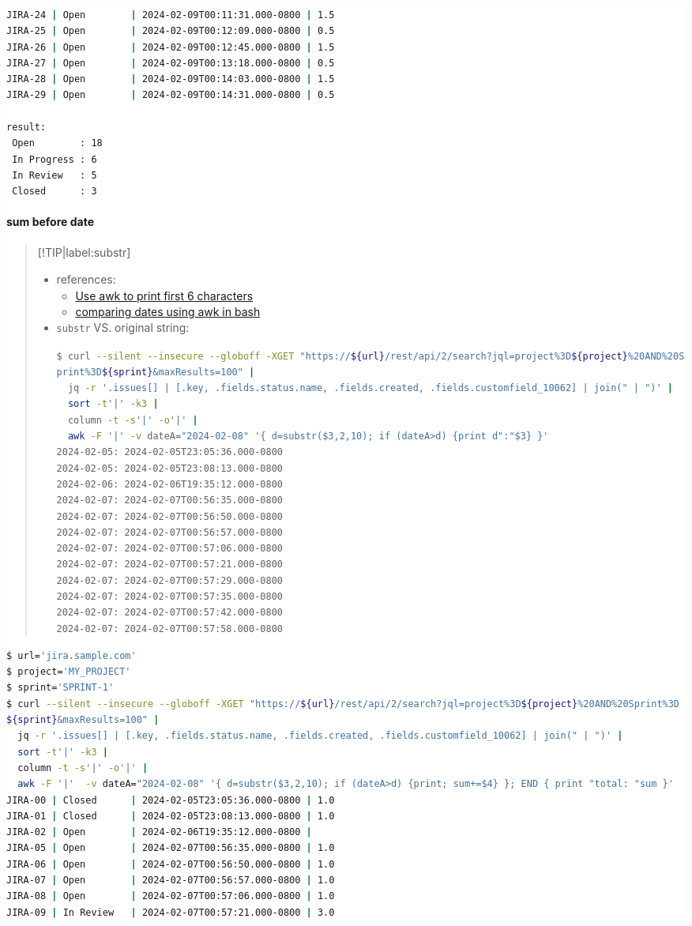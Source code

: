 ```bash
JIRA-24 | Open        | 2024-02-09T00:11:31.000-0800 | 1.5
JIRA-25 | Open        | 2024-02-09T00:12:09.000-0800 | 0.5
JIRA-26 | Open        | 2024-02-09T00:12:45.000-0800 | 1.5
JIRA-27 | Open        | 2024-02-09T00:13:18.000-0800 | 0.5
JIRA-28 | Open        | 2024-02-09T00:14:03.000-0800 | 1.5
JIRA-29 | Open        | 2024-02-09T00:14:31.000-0800 | 0.5

result:
 Open        : 18
 In Progress : 6
 In Review   : 5
 Closed      : 3
```

#### sum before date

> [!TIP|label:substr]
> - references:
>   - [Use awk to print first 6 characters](https://www.unix.com/shell-programming-and-scripting/143768-use-awk-print-first-6-characters.html)
>   - [comparing dates using awk in bash](https://stackoverflow.com/a/39948321/2940319)
> - `substr` VS. original string:
>   ```bash
>   $ curl --silent --insecure --globoff -XGET "https://${url}/rest/api/2/search?jql=project%3D${project}%20AND%20Sprint%3D${sprint}&maxResults=100" |
>     jq -r '.issues[] | [.key, .fields.status.name, .fields.created, .fields.customfield_10062] | join(" | ")' |
>     sort -t'|' -k3 |
>     column -t -s'|' -o'|' |
>     awk -F '|' -v dateA="2024-02-08" '{ d=substr($3,2,10); if (dateA>d) {print d":"$3} }'
>   2024-02-05: 2024-02-05T23:05:36.000-0800
>   2024-02-05: 2024-02-05T23:08:13.000-0800
>   2024-02-06: 2024-02-06T19:35:12.000-0800
>   2024-02-07: 2024-02-07T00:56:35.000-0800
>   2024-02-07: 2024-02-07T00:56:50.000-0800
>   2024-02-07: 2024-02-07T00:56:57.000-0800
>   2024-02-07: 2024-02-07T00:57:06.000-0800
>   2024-02-07: 2024-02-07T00:57:21.000-0800
>   2024-02-07: 2024-02-07T00:57:29.000-0800
>   2024-02-07: 2024-02-07T00:57:35.000-0800
>   2024-02-07: 2024-02-07T00:57:42.000-0800
>   2024-02-07: 2024-02-07T00:57:58.000-0800
>   ```

```bash
$ url='jira.sample.com'
$ project='MY_PROJECT'
$ sprint='SPRINT-1'
$ curl --silent --insecure --globoff -XGET "https://${url}/rest/api/2/search?jql=project%3D${project}%20AND%20Sprint%3D${sprint}&maxResults=100" |
  jq -r '.issues[] | [.key, .fields.status.name, .fields.created, .fields.customfield_10062] | join(" | ")' |
  sort -t'|' -k3 |
  column -t -s'|' -o'|' |
  awk -F '|'  -v dateA="2024-02-08" '{ d=substr($3,2,10); if (dateA>d) {print; sum+=$4} }; END { print "total: "sum }'
JIRA-00 | Closed      | 2024-02-05T23:05:36.000-0800 | 1.0
JIRA-01 | Closed      | 2024-02-05T23:08:13.000-0800 | 1.0
JIRA-02 | Open        | 2024-02-06T19:35:12.000-0800 |
JIRA-05 | Open        | 2024-02-07T00:56:35.000-0800 | 1.0
JIRA-06 | Open        | 2024-02-07T00:56:50.000-0800 | 1.0
JIRA-07 | Open        | 2024-02-07T00:56:57.000-0800 | 1.0
JIRA-08 | Open        | 2024-02-07T00:57:06.000-0800 | 1.0
JIRA-09 | In Review   | 2024-02-07T00:57:21.000-0800 | 3.0
```